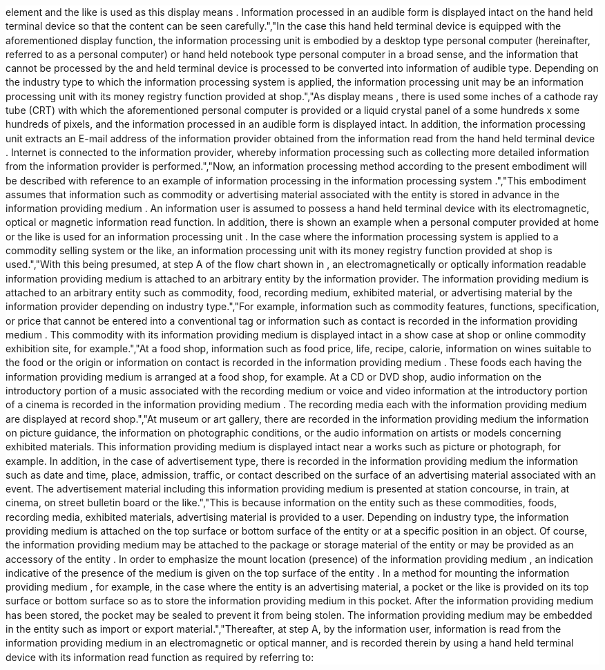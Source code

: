 element and the like is used as this display means . Information processed in an audible form is displayed intact on the hand held terminal device  so that the content can be seen carefully.","In the case this hand held terminal device  is equipped with the aforementioned display function, the information processing unit  is embodied by a desktop type personal computer (hereinafter, referred to as a personal computer) or hand held notebook type personal computer in a broad sense, and the information that cannot be processed by the and held terminal device  is processed to be converted into information of audible type. Depending on the industry type to which the information processing system  is applied, the information processing unit  may be an information processing unit with its money registry function provided at shop.","As display means , there is used some inches of a cathode ray tube (CRT) with which the aforementioned personal computer is provided or a liquid crystal panel of a some hundreds x some hundreds of pixels, and the information processed in an audible form is displayed intact. In addition, the information processing unit  extracts an E-mail address of the information provider obtained from the information read from the hand held terminal device . Internet is connected to the information provider, whereby information processing such as collecting more detailed information from the information provider is performed.","Now, an information processing method according to the present embodiment will be described with reference to an example of information processing in the information processing system .","This embodiment assumes that information such as commodity or advertising material associated with the entity  is stored in advance in the information providing medium . An information user is assumed to possess a hand held terminal device  with its electromagnetic, optical or magnetic information read function. In addition, there is shown an example when a personal computer provided at home or the like is used for an information processing unit . In the case where the information processing system  is applied to a commodity selling system or the like, an information processing unit with its money registry function provided at shop is used.","With this being presumed, at step A of the flow chart shown in , an electromagnetically or optically information readable information providing medium  is attached to an arbitrary entity  by the information provider. The information providing medium  is attached to an arbitrary entity  such as commodity, food, recording medium, exhibited material, or advertising material by the information provider depending on industry type.","For example, information such as commodity features, functions, specification, or price that cannot be entered into a conventional tag or information such as contact is recorded in the information providing medium . This commodity with its information providing medium is displayed intact in a show case at shop or online commodity exhibition site, for example.","At a food shop, information such as food price, life, recipe, calorie, information on wines suitable to the food or the origin or information on contact is recorded in the information providing medium . These foods each having the information providing medium is arranged at a food shop, for example. At a CD or DVD shop, audio information on the introductory portion of a music associated with the recording medium or voice and video information at the introductory portion of a cinema is recorded in the information providing medium . The recording media each with the information providing medium are displayed at record shop.","At museum or art gallery, there are recorded in the information providing medium  the information on picture guidance, the information on photographic conditions, or the audio information on artists or models concerning exhibited materials. This information providing medium  is displayed intact near a works such as picture or photograph, for example. In addition, in the case of advertisement type, there is recorded in the information providing medium  the information such as date and time, place, admission, traffic, or contact described on the surface of an advertising material associated with an event. The advertisement material including this information providing medium is presented at station concourse, in train, at cinema, on street bulletin board or the like.","This is because information on the entity  such as these commodities, foods, recording media, exhibited materials, advertising material is provided to a user. Depending on industry type, the information providing medium  is attached on the top surface or bottom surface of the entity  or at a specific position in an object. Of course, the information providing medium  may be attached to the package or storage material of the entity  or may be provided as an accessory of the entity . In order to emphasize the mount location (presence) of the information providing medium , an indication indicative of the presence of the medium is given on the top surface of the entity . In a method for mounting the information providing medium , for example, in the case where the entity  is an advertising material, a pocket or the like is provided on its top surface or bottom surface so as to store the information providing medium  in this pocket. After the information providing medium  has been stored, the pocket may be sealed to prevent it from being stolen. The information providing medium  may be embedded in the entity such as import or export material.","Thereafter, at step A, by the information user, information is read from the information providing medium  in an electromagnetic or optical manner, and is recorded therein by using a hand held terminal device  with its information read function as required by referring to: